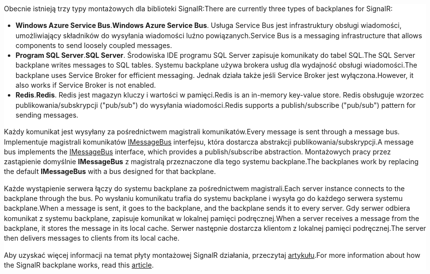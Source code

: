 <span data-ttu-id="5e19d-253">Obecnie istnieją trzy typy montażowych dla biblioteki SignalR:</span><span class="sxs-lookup"><span data-stu-id="5e19d-253">There are currently three types of backplanes for SignalR:</span></span>

- <span data-ttu-id="5e19d-254">**Windows Azure Service Bus**.</span><span class="sxs-lookup"><span data-stu-id="5e19d-254">**Windows Azure Service Bus**.</span></span> <span data-ttu-id="5e19d-255">Usługa Service Bus jest infrastruktury obsługi wiadomości, umożliwiający składników do wysyłania wiadomości luźno powiązanych.</span><span class="sxs-lookup"><span data-stu-id="5e19d-255">Service Bus is a messaging infrastructure that allows components to send loosely coupled messages.</span></span>
- <span data-ttu-id="5e19d-256">**Program SQL Server**.</span><span class="sxs-lookup"><span data-stu-id="5e19d-256">**SQL Server**.</span></span> <span data-ttu-id="5e19d-257">Środowiska IDE programu SQL Server zapisuje komunikaty do tabel SQL.</span><span class="sxs-lookup"><span data-stu-id="5e19d-257">The SQL Server backplane writes messages to SQL tables.</span></span> <span data-ttu-id="5e19d-258">Systemu backplane używa brokera usług dla wydajność obsługi wiadomości.</span><span class="sxs-lookup"><span data-stu-id="5e19d-258">The backplane uses Service Broker for efficient messaging.</span></span> <span data-ttu-id="5e19d-259">Jednak działa także jeśli Service Broker jest wyłączona.</span><span class="sxs-lookup"><span data-stu-id="5e19d-259">However, it also works if Service Broker is not enabled.</span></span>
- <span data-ttu-id="5e19d-260">**Redis**.</span><span class="sxs-lookup"><span data-stu-id="5e19d-260">**Redis**.</span></span> <span data-ttu-id="5e19d-261">Redis jest magazyn kluczy i wartości w pamięci.</span><span class="sxs-lookup"><span data-stu-id="5e19d-261">Redis is an in-memory key-value store.</span></span> <span data-ttu-id="5e19d-262">Redis obsługuje wzorzec publikowania/subskrypcji ("pub/sub") do wysyłania wiadomości.</span><span class="sxs-lookup"><span data-stu-id="5e19d-262">Redis supports a publish/subscribe ("pub/sub") pattern for sending messages.</span></span>

<span data-ttu-id="5e19d-263">Każdy komunikat jest wysyłany za pośrednictwem magistrali komunikatów.</span><span class="sxs-lookup"><span data-stu-id="5e19d-263">Every message is sent through a message bus.</span></span> <span data-ttu-id="5e19d-264">Implementuje magistrali komunikatów [IMessageBus](https://msdn.microsoft.com/en-us/library/microsoft.aspnet.signalr.messaging.imessagebus(v=vs.100).aspx) interfejsu, która dostarcza abstrakcji publikowania/subskrypcji.</span><span class="sxs-lookup"><span data-stu-id="5e19d-264">A message bus implements the [IMessageBus](https://msdn.microsoft.com/en-us/library/microsoft.aspnet.signalr.messaging.imessagebus(v=vs.100).aspx) interface, which provides a publish/subscribe abstraction.</span></span> <span data-ttu-id="5e19d-265">Montażowych pracy przez zastąpienie domyślnie **IMessageBus** z magistralą przeznaczone dla tego systemu backplane.</span><span class="sxs-lookup"><span data-stu-id="5e19d-265">The backplanes work by replacing the default **IMessageBus** with a bus designed for that backplane.</span></span>

<span data-ttu-id="5e19d-266">Każde wystąpienie serwera łączy do systemu backplane za pośrednictwem magistrali.</span><span class="sxs-lookup"><span data-stu-id="5e19d-266">Each server instance connects to the backplane through the bus.</span></span> <span data-ttu-id="5e19d-267">Po wysłaniu komunikatu trafia do systemu backplane i wysyła go do każdego serwera systemu backplane.</span><span class="sxs-lookup"><span data-stu-id="5e19d-267">When a message is sent, it goes to the backplane, and the backplane sends it to every server.</span></span> <span data-ttu-id="5e19d-268">Gdy serwer odbiera komunikat z systemu backplane, zapisuje komunikat w lokalnej pamięci podręcznej.</span><span class="sxs-lookup"><span data-stu-id="5e19d-268">When a server receives a message from the backplane, it stores the message in its local cache.</span></span> <span data-ttu-id="5e19d-269">Serwer następnie dostarcza klientom z lokalnej pamięci podręcznej.</span><span class="sxs-lookup"><span data-stu-id="5e19d-269">The server then delivers messages to clients from its local cache.</span></span>

<span data-ttu-id="5e19d-270">Aby uzyskać więcej informacji na temat płyty montażowej SignalR działania, przeczytaj [artykułu](../performance/scaleout-in-signalr.md).</span><span class="sxs-lookup"><span data-stu-id="5e19d-270">For more information about how the SignalR backplane works, read this [article](../performance/scaleout-in-signalr.md).</span></span>
